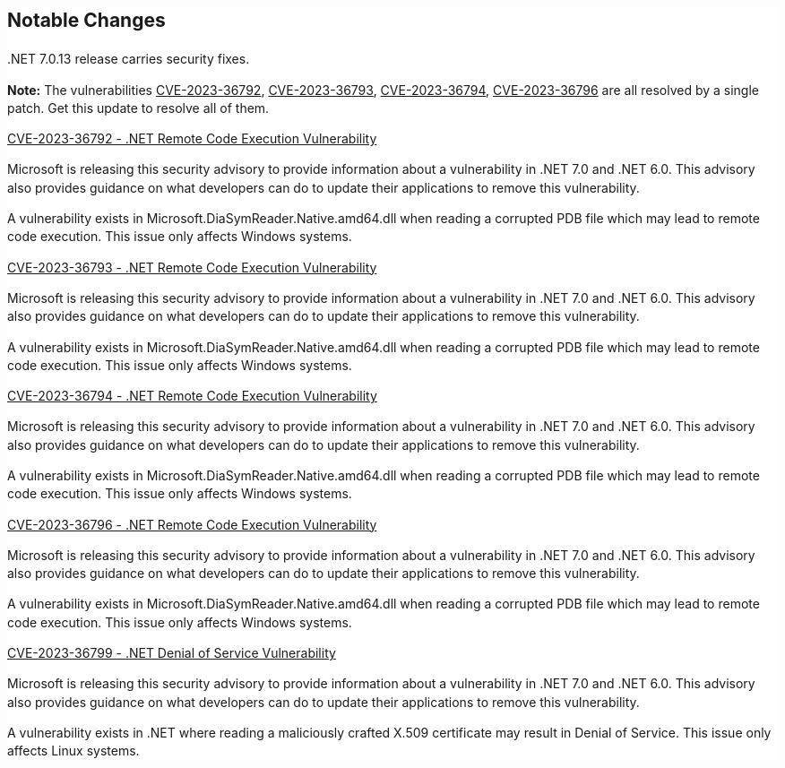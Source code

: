 ## Notable Changes
.NET 7.0.13 release carries security fixes.

**Note:** The vulnerabilities [CVE-2023-36792]( https://www.cve.org/CVERecord?id=CVE-2023-36792), [CVE-2023-36793]( https://www.cve.org/CVERecord?id=CVE-2023-36793), [CVE-2023-36794]( https://www.cve.org/CVERecord?id=CVE-2023-36794), [CVE-2023-36796]( https://www.cve.org/CVERecord?id=CVE-2023-36796) are all resolved by a single patch. Get this update to resolve all of them.

[CVE-2023-36792 - .NET Remote Code Execution Vulnerability](https://msrc.microsoft.com/update-guide/vulnerability/CVE-2023-36792)

Microsoft is releasing this security advisory to provide information about a vulnerability in .NET 7.0 and .NET 6.0. This advisory also provides guidance on what developers can do to update their applications to remove this vulnerability.

A vulnerability exists in Microsoft.DiaSymReader.Native.amd64.dll when reading a corrupted PDB file which may lead to remote code execution. This issue only affects Windows systems.

[CVE-2023-36793 - .NET Remote Code Execution Vulnerability](https://msrc.microsoft.com/update-guide/vulnerability/CVE-2023-36793)

Microsoft is releasing this security advisory to provide information about a vulnerability in .NET 7.0 and .NET 6.0. This advisory also provides guidance on what developers can do to update their applications to remove this vulnerability.

A vulnerability exists in Microsoft.DiaSymReader.Native.amd64.dll when reading a corrupted PDB file which may lead to remote code execution. This issue only affects Windows systems.

[CVE-2023-36794 - .NET Remote Code Execution Vulnerability](https://msrc.microsoft.com/update-guide/vulnerability/CVE-2023-36794)

Microsoft is releasing this security advisory to provide information about a vulnerability in .NET 7.0 and .NET 6.0. This advisory also provides guidance on what developers can do to update their applications to remove this vulnerability.

A vulnerability exists in Microsoft.DiaSymReader.Native.amd64.dll when reading a corrupted PDB file which may lead to remote code execution. This issue only affects Windows systems.

[CVE-2023-36796 - .NET Remote Code Execution Vulnerability](https://msrc.microsoft.com/update-guide/vulnerability/CVE-2023-36796)

Microsoft is releasing this security advisory to provide information about a vulnerability in .NET 7.0 and .NET 6.0. This advisory also provides guidance on what developers can do to update their applications to remove this vulnerability.

A vulnerability exists in Microsoft.DiaSymReader.Native.amd64.dll when reading a corrupted PDB file which may lead to remote code execution. This issue only affects Windows systems.

[CVE-2023-36799 - .NET Denial of Service Vulnerability](https://msrc.microsoft.com/update-guide/vulnerability/CVE-2023-36799)

Microsoft is releasing this security advisory to provide information about a vulnerability in .NET 7.0 and .NET 6.0. This advisory also provides guidance on what developers can do to update their applications to remove this vulnerability.

A vulnerability exists in .NET where reading a maliciously crafted X.509 certificate may result in Denial of Service. This issue only affects Linux systems.
